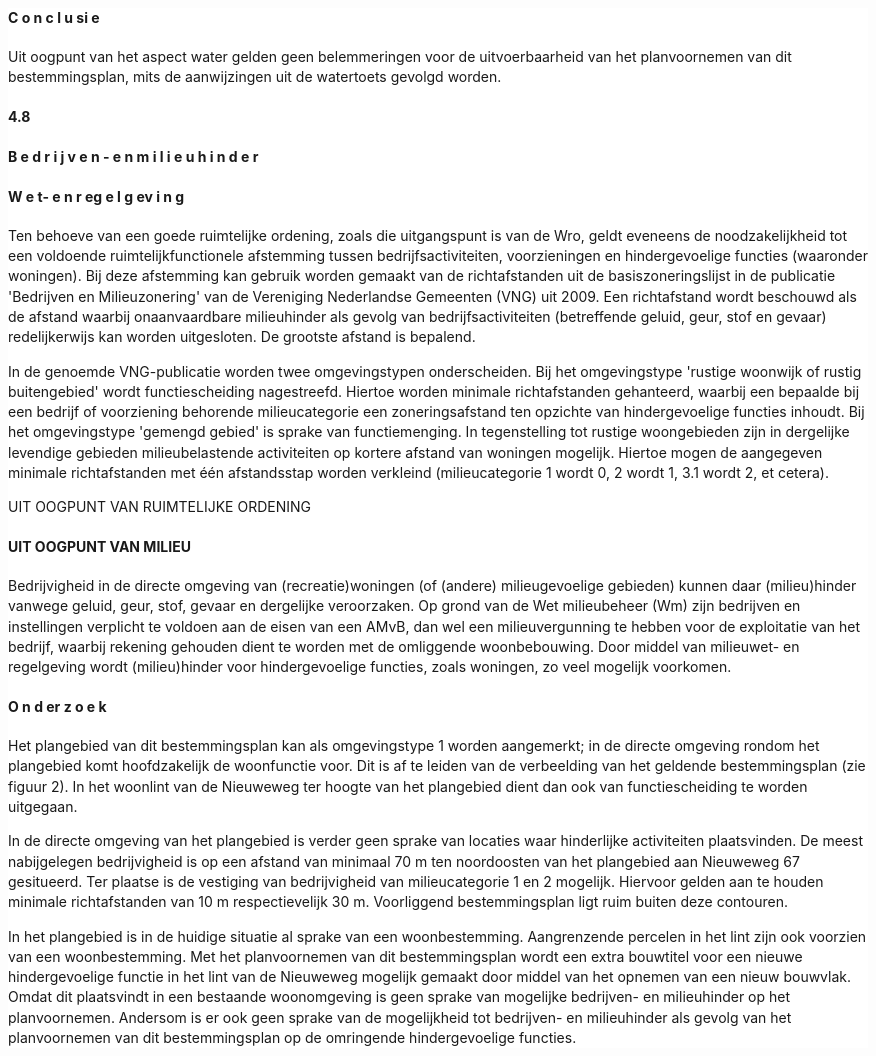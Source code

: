 #### **C o n c l u si e**

Uit oogpunt van het aspect water gelden geen belemmeringen voor de uitvoerbaarheid van het planvoornemen van dit bestemmingsplan, mits de aanwijzingen uit de watertoets gevolgd worden.

#### 4.8

#### B e d r i j v e n - e n m i l i e u h i n d e r

#### **W e t- e n r eg e l g ev i n g**

Ten behoeve van een goede ruimtelijke ordening, zoals die uitgangspunt is van de Wro, geldt eveneens de noodzakelijkheid tot een voldoende ruimtelijkfunctionele afstemming tussen bedrijfsactiviteiten, voorzieningen en hindergevoelige functies (waaronder woningen). Bij deze afstemming kan gebruik worden gemaakt van de richtafstanden uit de basiszoneringslijst in de publicatie 'Bedrijven en Milieuzonering' van de Vereniging Nederlandse Gemeenten (VNG) uit 2009. Een richtafstand wordt beschouwd als de afstand waarbij onaanvaardbare milieuhinder als gevolg van bedrijfsactiviteiten (betreffende geluid, geur, stof en gevaar) redelijkerwijs kan worden uitgesloten. De grootste afstand is bepalend.

In de genoemde VNG-publicatie worden twee omgevingstypen onderscheiden. Bij het omgevingstype 'rustige woonwijk of rustig buitengebied' wordt functiescheiding nagestreefd. Hiertoe worden minimale richtafstanden gehanteerd, waarbij een bepaalde bij een bedrijf of voorziening behorende milieucategorie een zoneringsafstand ten opzichte van hindergevoelige functies inhoudt. Bij het omgevingstype 'gemengd gebied' is sprake van functiemenging. In tegenstelling tot rustige woongebieden zijn in dergelijke levendige gebieden milieubelastende activiteiten op kortere afstand van woningen mogelijk. Hiertoe mogen de aangegeven minimale richtafstanden met één afstandsstap worden verkleind (milieucategorie 1 wordt 0, 2 wordt 1, 3.1 wordt 2, et cetera).

UIT OOGPUNT VAN RUIMTELIJKE ORDENING

#### UIT OOGPUNT VAN MILIEU

Bedrijvigheid in de directe omgeving van (recreatie)woningen (of (andere) milieugevoelige gebieden) kunnen daar (milieu)hinder vanwege geluid, geur, stof, gevaar en dergelijke veroorzaken. Op grond van de Wet milieubeheer (Wm) zijn bedrijven en instellingen verplicht te voldoen aan de eisen van een AMvB, dan wel een milieuvergunning te hebben voor de exploitatie van het bedrijf, waarbij rekening gehouden dient te worden met de omliggende woonbebouwing. Door middel van milieuwet- en regelgeving wordt (milieu)hinder voor hindergevoelige functies, zoals woningen, zo veel mogelijk voorkomen.

#### **O n d er z o e k**

Het plangebied van dit bestemmingsplan kan als omgevingstype 1 worden aangemerkt; in de directe omgeving rondom het plangebied komt hoofdzakelijk de woonfunctie voor. Dit is af te leiden van de verbeelding van het geldende bestemmingsplan (zie figuur 2). In het woonlint van de Nieuweweg ter hoogte van het plangebied dient dan ook van functiescheiding te worden uitgegaan.

In de directe omgeving van het plangebied is verder geen sprake van locaties waar hinderlijke activiteiten plaatsvinden. De meest nabijgelegen bedrijvigheid is op een afstand van minimaal 70 m ten noordoosten van het plangebied aan Nieuweweg 67 gesitueerd. Ter plaatse is de vestiging van bedrijvigheid van milieucategorie 1 en 2 mogelijk. Hiervoor gelden aan te houden minimale richtafstanden van 10 m respectievelijk 30 m. Voorliggend bestemmingsplan ligt ruim buiten deze contouren.

In het plangebied is in de huidige situatie al sprake van een woonbestemming. Aangrenzende percelen in het lint zijn ook voorzien van een woonbestemming. Met het planvoornemen van dit bestemmingsplan wordt een extra bouwtitel voor een nieuwe hindergevoelige functie in het lint van de Nieuweweg mogelijk gemaakt door middel van het opnemen van een nieuw bouwvlak. Omdat dit plaatsvindt in een bestaande woonomgeving is geen sprake van mogelijke bedrijven- en milieuhinder op het planvoornemen. Andersom is er ook geen sprake van de mogelijkheid tot bedrijven- en milieuhinder als gevolg van het planvoornemen van dit bestemmingsplan op de omringende hindergevoelige functies.
